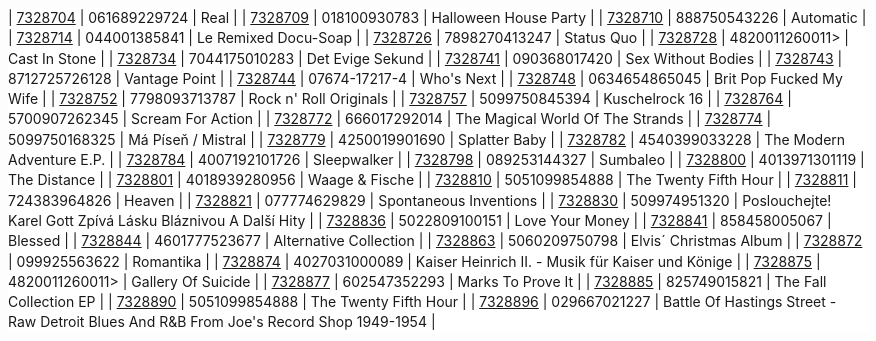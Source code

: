 | [7328704](https://www.discogs.com/release/7328704) | 061689229724 | Real |
| [7328709](https://www.discogs.com/release/7328709) | 018100930783 | Halloween House Party |
| [7328710](https://www.discogs.com/release/7328710) | 888750543226 | Automatic |
| [7328714](https://www.discogs.com/release/7328714) | 044001385841 | Le Remixed Docu-Soap |
| [7328726](https://www.discogs.com/release/7328726) | 7898270413247 | Status Quo |
| [7328728](https://www.discogs.com/release/7328728) | 4820011260011> | Cast In Stone |
| [7328734](https://www.discogs.com/release/7328734) | 7044175010283 | Det Evige Sekund |
| [7328741](https://www.discogs.com/release/7328741) | 090368017420 | Sex Without Bodies |
| [7328743](https://www.discogs.com/release/7328743) | 8712725726128 | Vantage Point |
| [7328744](https://www.discogs.com/release/7328744) | 07674-17217-4 | Who's Next |
| [7328748](https://www.discogs.com/release/7328748) | 0634654865045 | Brit Pop Fucked My Wife |
| [7328752](https://www.discogs.com/release/7328752) | 7798093713787 | Rock n' Roll Originals |
| [7328757](https://www.discogs.com/release/7328757) | 5099750845394 | Kuschelrock 16 |
| [7328764](https://www.discogs.com/release/7328764) | 5700907262345 | Scream For Action |
| [7328772](https://www.discogs.com/release/7328772) | 666017292014 | The Magical World Of The Strands |
| [7328774](https://www.discogs.com/release/7328774) | 5099750168325 | Má Píseň / Mistral |
| [7328779](https://www.discogs.com/release/7328779) | 4250019901690 | Splatter Baby |
| [7328782](https://www.discogs.com/release/7328782) | 4540399033228 | The Modern Adventure E.P. |
| [7328784](https://www.discogs.com/release/7328784) | 4007192101726 | Sleepwalker |
| [7328798](https://www.discogs.com/release/7328798) | 089253144327 | Sumbaleo |
| [7328800](https://www.discogs.com/release/7328800) | 4013971301119 | The Distance |
| [7328801](https://www.discogs.com/release/7328801) | 4018939280956 | Waage & Fische |
| [7328810](https://www.discogs.com/release/7328810) | 5051099854888 | The Twenty Fifth Hour |
| [7328811](https://www.discogs.com/release/7328811) | 724383964826 | Heaven |
| [7328821](https://www.discogs.com/release/7328821) | 077774629829 | Spontaneous Inventions |
| [7328830](https://www.discogs.com/release/7328830) | 509974951320 | Poslouchejte! Karel Gott Zpívá Lásku Bláznivou A Další Hity |
| [7328836](https://www.discogs.com/release/7328836) | 5022809100151 | Love Your Money |
| [7328841](https://www.discogs.com/release/7328841) | 858458005067 | Blessed |
| [7328844](https://www.discogs.com/release/7328844) | 4601777523677 | Alternative Collection |
| [7328863](https://www.discogs.com/release/7328863) | 5060209750798 | Elvis´ Christmas Album |
| [7328872](https://www.discogs.com/release/7328872) | 099925563622 | Romantika |
| [7328874](https://www.discogs.com/release/7328874) | 4027031000089 | Kaiser Heinrich II. - Musik für Kaiser und Könige |
| [7328875](https://www.discogs.com/release/7328875) | 4820011260011> | Gallery Of Suicide |
| [7328877](https://www.discogs.com/release/7328877) | 602547352293 | Marks To Prove It |
| [7328885](https://www.discogs.com/release/7328885) | 825749015821 | The Fall Collection EP |
| [7328890](https://www.discogs.com/release/7328890) | 5051099854888 | The Twenty Fifth Hour |
| [7328896](https://www.discogs.com/release/7328896) | 029667021227 | Battle Of Hastings Street - Raw Detroit Blues And R&B From Joe's Record Shop 1949-1954 |